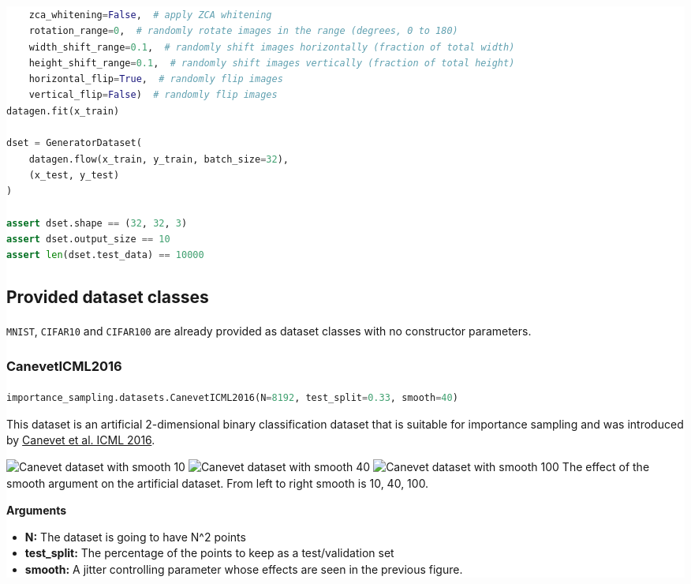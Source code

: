 ```python
    zca_whitening=False,  # apply ZCA whitening
    rotation_range=0,  # randomly rotate images in the range (degrees, 0 to 180)
    width_shift_range=0.1,  # randomly shift images horizontally (fraction of total width)
    height_shift_range=0.1,  # randomly shift images vertically (fraction of total height)
    horizontal_flip=True,  # randomly flip images
    vertical_flip=False)  # randomly flip images
datagen.fit(x_train)

dset = GeneratorDataset(
    datagen.flow(x_train, y_train, batch_size=32),
    (x_test, y_test)
)

assert dset.shape == (32, 32, 3)
assert dset.output_size == 10
assert len(dset.test_data) == 10000
```

## Provided dataset classes

`MNIST`, `CIFAR10` and `CIFAR100` are already provided as dataset classes with
no constructor parameters.

### CanevetICML2016

```python
importance_sampling.datasets.CanevetICML2016(N=8192, test_split=0.33, smooth=40)
```

This dataset is an artificial 2-dimensional binary classification dataset that
is suitable for importance sampling and was introduced by [Canevet et al. ICML
2016][canevet_et_al].

<div class="fig col-3">
<img alt="Canevet dataset with smooth 10"
     src="../img/canevet_icml2016_smooth10.png" />
<img alt="Canevet dataset with smooth 40"
     src="../img/canevet_icml2016_smooth40.png" />
<img alt="Canevet dataset with smooth 100"
     src="../img/canevet_icml2016_smooth100.png" />
<span>The effect of the smooth argument on the artificial dataset. From left to
right smooth is 10, 40, 100.</span>
</div>

**Arguments**

* **N:** The dataset is going to have N^2 points
* **test\_split:** The percentage of the points to keep as a test/validation
  set
* **smooth:** A jitter controlling parameter whose effects are seen in the
  previous figure.

[canevet_et_al]: http://fleuret.org/papers/canevet-et-al-icml2016.pdf
